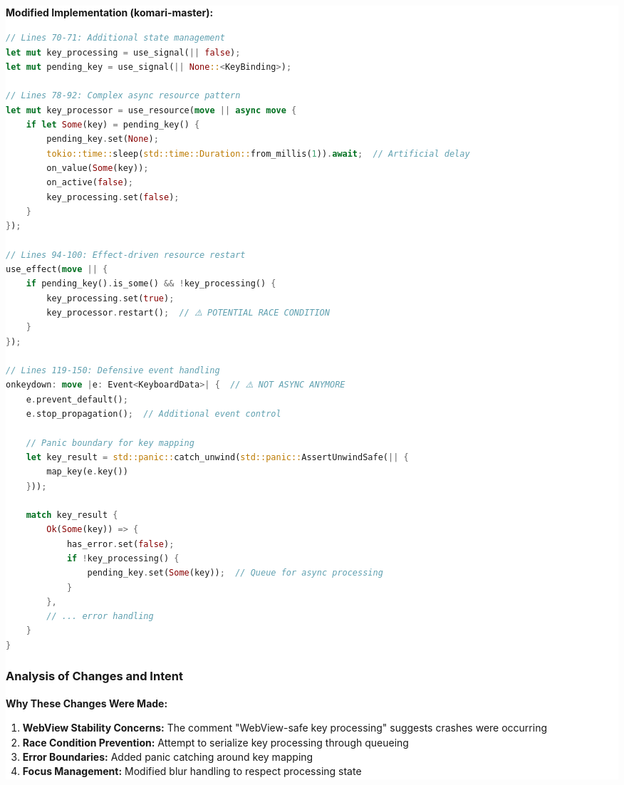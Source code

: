 **Modified Implementation (komari-master):**
```rust
// Lines 70-71: Additional state management
let mut key_processing = use_signal(|| false);
let mut pending_key = use_signal(|| None::<KeyBinding>);

// Lines 78-92: Complex async resource pattern
let mut key_processor = use_resource(move || async move {
    if let Some(key) = pending_key() {
        pending_key.set(None);
        tokio::time::sleep(std::time::Duration::from_millis(1)).await;  // Artificial delay
        on_value(Some(key));
        on_active(false);
        key_processing.set(false);
    }
});

// Lines 94-100: Effect-driven resource restart
use_effect(move || {
    if pending_key().is_some() && !key_processing() {
        key_processing.set(true);
        key_processor.restart();  // ⚠️ POTENTIAL RACE CONDITION
    }
});

// Lines 119-150: Defensive event handling
onkeydown: move |e: Event<KeyboardData>| {  // ⚠️ NOT ASYNC ANYMORE
    e.prevent_default();
    e.stop_propagation();  // Additional event control
    
    // Panic boundary for key mapping
    let key_result = std::panic::catch_unwind(std::panic::AssertUnwindSafe(|| {
        map_key(e.key())
    }));
    
    match key_result {
        Ok(Some(key)) => {
            has_error.set(false);
            if !key_processing() {
                pending_key.set(Some(key));  // Queue for async processing
            }
        },
        // ... error handling
    }
}
```

### Analysis of Changes and Intent

**Why These Changes Were Made:**
1. **WebView Stability Concerns:** The comment "WebView-safe key processing" suggests crashes were occurring
2. **Race Condition Prevention:** Attempt to serialize key processing through queueing
3. **Error Boundaries:** Added panic catching around key mapping
4. **Focus Management:** Modified blur handling to respect processing state
